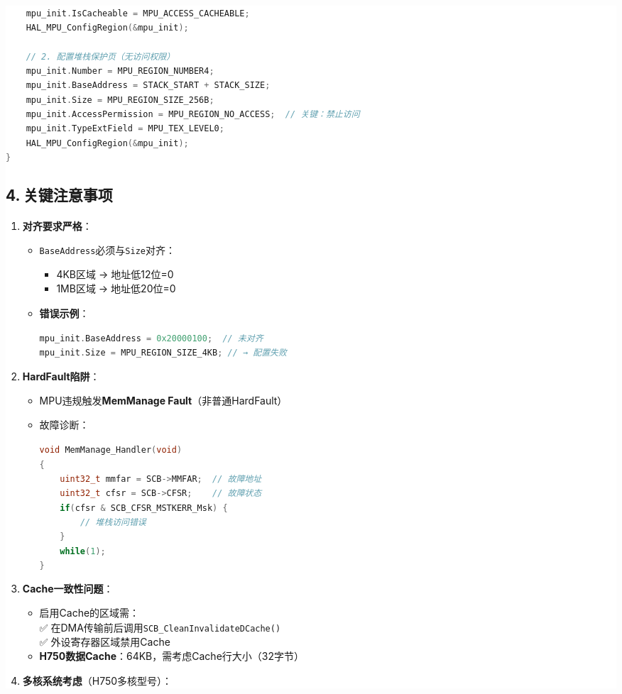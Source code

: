 ```c
    mpu_init.IsCacheable = MPU_ACCESS_CACHEABLE;
    HAL_MPU_ConfigRegion(&mpu_init);

    // 2. 配置堆栈保护页（无访问权限）
    mpu_init.Number = MPU_REGION_NUMBER4;
    mpu_init.BaseAddress = STACK_START + STACK_SIZE;
    mpu_init.Size = MPU_REGION_SIZE_256B;
    mpu_init.AccessPermission = MPU_REGION_NO_ACCESS;  // 关键：禁止访问
    mpu_init.TypeExtField = MPU_TEX_LEVEL0;
    HAL_MPU_ConfigRegion(&mpu_init);
}
```

## 4. 关键注意事项

1. **对齐要求严格**：
   
   - `BaseAddress`必须与`Size`对齐：
     
     - 4KB区域 → 地址低12位=0
     - 1MB区域 → 地址低20位=0
   
   - **错误示例**：
     
     ```c
     mpu_init.BaseAddress = 0x20000100;  // 未对齐
     mpu_init.Size = MPU_REGION_SIZE_4KB; // → 配置失败
     ```

2. **HardFault陷阱**：
   
   - MPU违规触发**MemManage Fault**（非普通HardFault）
   
   - 故障诊断：
     
     ```c
     void MemManage_Handler(void)
     {
         uint32_t mmfar = SCB->MMFAR;  // 故障地址
         uint32_t cfsr = SCB->CFSR;    // 故障状态
         if(cfsr & SCB_CFSR_MSTKERR_Msk) {
             // 堆栈访问错误
         }
         while(1);
     }
     ```

3. **Cache一致性问题**：
   
   - 启用Cache的区域需：  
     ✅ 在DMA传输前后调用`SCB_CleanInvalidateDCache()`  
     ✅ 外设寄存器区域禁用Cache
   - **H750数据Cache**：64KB，需考虑Cache行大小（32字节）

4. **多核系统考虑**（H750多核型号）：
   